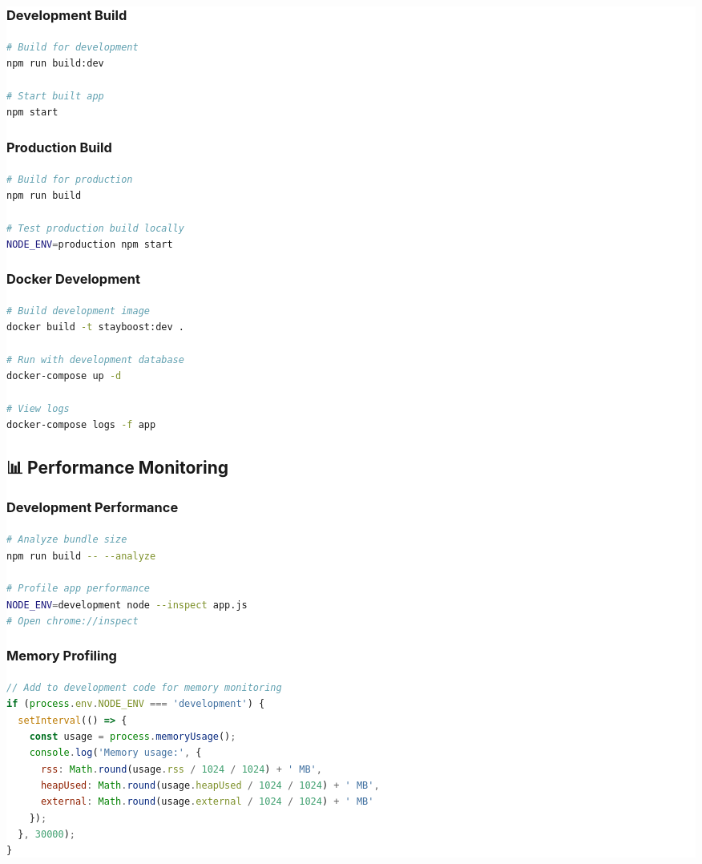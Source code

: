 ### Development Build

```bash
# Build for development
npm run build:dev

# Start built app
npm start
```

### Production Build

```bash
# Build for production
npm run build

# Test production build locally
NODE_ENV=production npm start
```

### Docker Development

```bash
# Build development image
docker build -t stayboost:dev .

# Run with development database
docker-compose up -d

# View logs
docker-compose logs -f app
```

## 📊 Performance Monitoring

### Development Performance

```bash
# Analyze bundle size
npm run build -- --analyze

# Profile app performance
NODE_ENV=development node --inspect app.js
# Open chrome://inspect
```

### Memory Profiling

```javascript
// Add to development code for memory monitoring
if (process.env.NODE_ENV === 'development') {
  setInterval(() => {
    const usage = process.memoryUsage();
    console.log('Memory usage:', {
      rss: Math.round(usage.rss / 1024 / 1024) + ' MB',
      heapUsed: Math.round(usage.heapUsed / 1024 / 1024) + ' MB',
      external: Math.round(usage.external / 1024 / 1024) + ' MB'
    });
  }, 30000);
}
```

